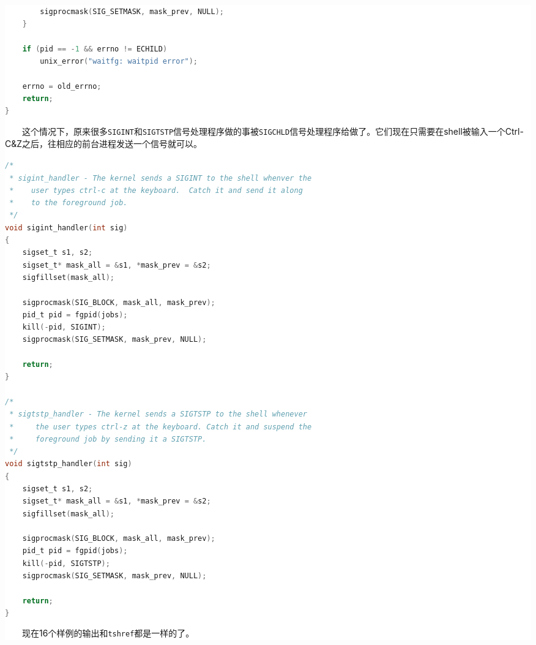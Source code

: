 ```c
        sigprocmask(SIG_SETMASK, mask_prev, NULL);
    }

    if (pid == -1 && errno != ECHILD)
        unix_error("waitfg: waitpid error");

    errno = old_errno;
    return;
}
```

&emsp;&emsp;这个情况下，原来很多`SIGINT`和`SIGTSTP`信号处理程序做的事被`SIGCHLD`信号处理程序给做了。它们现在只需要在shell被输入一个Ctrl-C&Z之后，往相应的前台进程发送一个信号就可以。
```c
/*
 * sigint_handler - The kernel sends a SIGINT to the shell whenver the
 *    user types ctrl-c at the keyboard.  Catch it and send it along
 *    to the foreground job.
 */
void sigint_handler(int sig)
{
    sigset_t s1, s2;
    sigset_t* mask_all = &s1, *mask_prev = &s2;
    sigfillset(mask_all);

    sigprocmask(SIG_BLOCK, mask_all, mask_prev);
    pid_t pid = fgpid(jobs);
    kill(-pid, SIGINT);
    sigprocmask(SIG_SETMASK, mask_prev, NULL);

    return;
}

/*
 * sigtstp_handler - The kernel sends a SIGTSTP to the shell whenever
 *     the user types ctrl-z at the keyboard. Catch it and suspend the
 *     foreground job by sending it a SIGTSTP.
 */
void sigtstp_handler(int sig)
{
    sigset_t s1, s2;
    sigset_t* mask_all = &s1, *mask_prev = &s2;
    sigfillset(mask_all);

    sigprocmask(SIG_BLOCK, mask_all, mask_prev);
    pid_t pid = fgpid(jobs);
    kill(-pid, SIGTSTP);
    sigprocmask(SIG_SETMASK, mask_prev, NULL);

    return;
}
```

&emsp;&emsp;现在16个样例的输出和`tshref`都是一样的了。